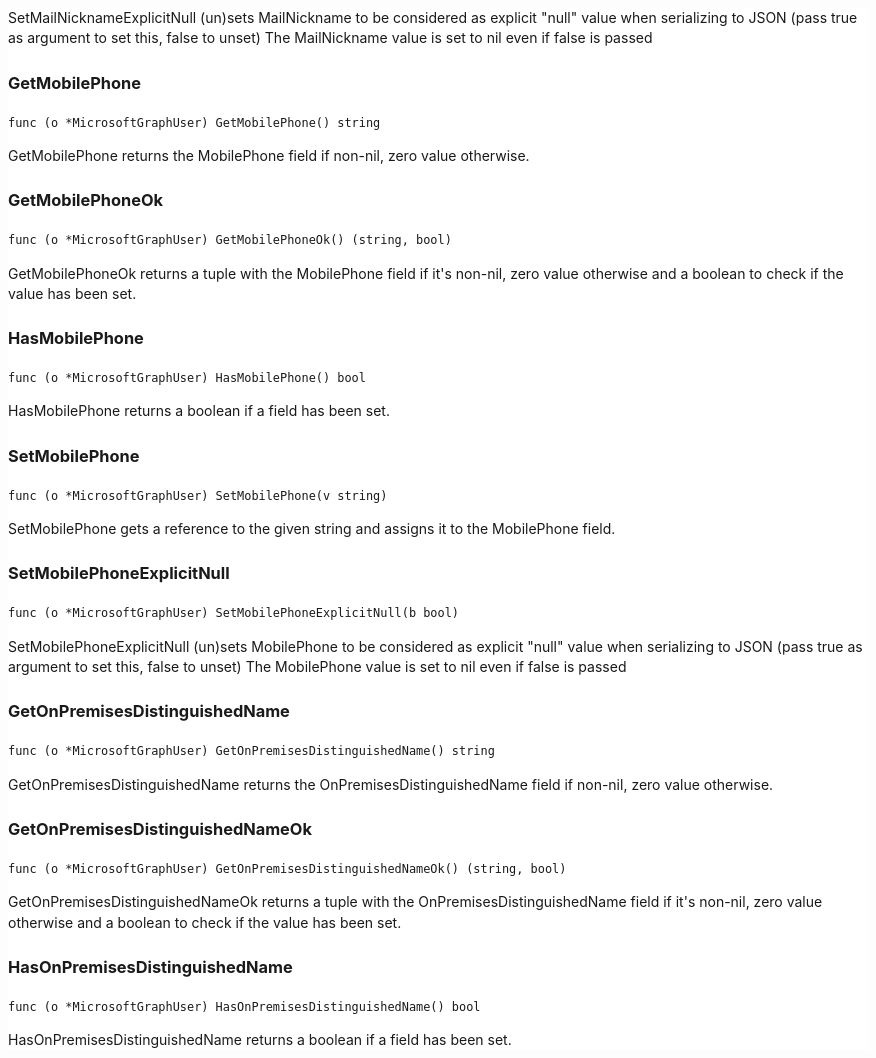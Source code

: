 SetMailNicknameExplicitNull (un)sets MailNickname to be considered as explicit "null" value
when serializing to JSON (pass true as argument to set this, false to unset)
The MailNickname value is set to nil even if false is passed
### GetMobilePhone

`func (o *MicrosoftGraphUser) GetMobilePhone() string`

GetMobilePhone returns the MobilePhone field if non-nil, zero value otherwise.

### GetMobilePhoneOk

`func (o *MicrosoftGraphUser) GetMobilePhoneOk() (string, bool)`

GetMobilePhoneOk returns a tuple with the MobilePhone field if it's non-nil, zero value otherwise
and a boolean to check if the value has been set.

### HasMobilePhone

`func (o *MicrosoftGraphUser) HasMobilePhone() bool`

HasMobilePhone returns a boolean if a field has been set.

### SetMobilePhone

`func (o *MicrosoftGraphUser) SetMobilePhone(v string)`

SetMobilePhone gets a reference to the given string and assigns it to the MobilePhone field.

### SetMobilePhoneExplicitNull

`func (o *MicrosoftGraphUser) SetMobilePhoneExplicitNull(b bool)`

SetMobilePhoneExplicitNull (un)sets MobilePhone to be considered as explicit "null" value
when serializing to JSON (pass true as argument to set this, false to unset)
The MobilePhone value is set to nil even if false is passed
### GetOnPremisesDistinguishedName

`func (o *MicrosoftGraphUser) GetOnPremisesDistinguishedName() string`

GetOnPremisesDistinguishedName returns the OnPremisesDistinguishedName field if non-nil, zero value otherwise.

### GetOnPremisesDistinguishedNameOk

`func (o *MicrosoftGraphUser) GetOnPremisesDistinguishedNameOk() (string, bool)`

GetOnPremisesDistinguishedNameOk returns a tuple with the OnPremisesDistinguishedName field if it's non-nil, zero value otherwise
and a boolean to check if the value has been set.

### HasOnPremisesDistinguishedName

`func (o *MicrosoftGraphUser) HasOnPremisesDistinguishedName() bool`

HasOnPremisesDistinguishedName returns a boolean if a field has been set.
